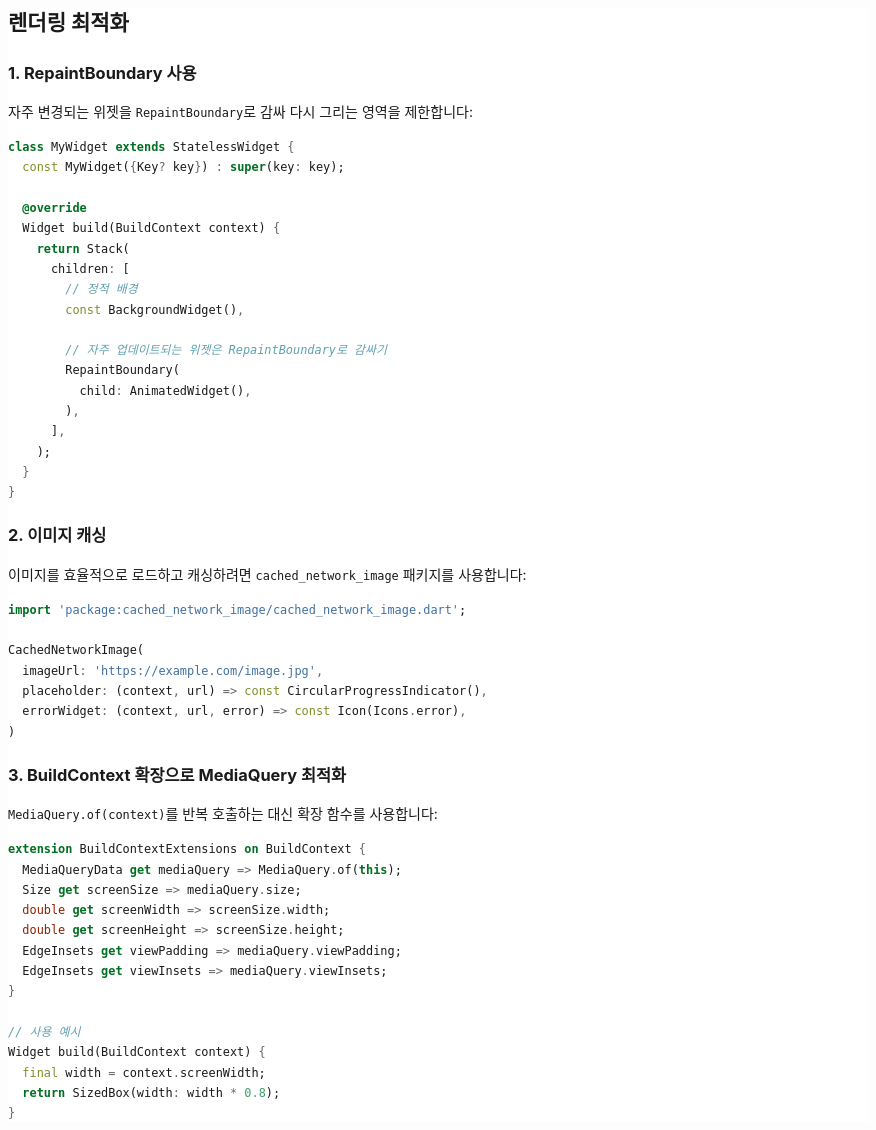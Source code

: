 ```dart
```

## 렌더링 최적화

### 1. RepaintBoundary 사용

자주 변경되는 위젯을 `RepaintBoundary`로 감싸 다시 그리는 영역을 제한합니다:

```dart
class MyWidget extends StatelessWidget {
  const MyWidget({Key? key}) : super(key: key);

  @override
  Widget build(BuildContext context) {
    return Stack(
      children: [
        // 정적 배경
        const BackgroundWidget(),

        // 자주 업데이트되는 위젯은 RepaintBoundary로 감싸기
        RepaintBoundary(
          child: AnimatedWidget(),
        ),
      ],
    );
  }
}
```

### 2. 이미지 캐싱

이미지를 효율적으로 로드하고 캐싱하려면 `cached_network_image` 패키지를 사용합니다:

```dart
import 'package:cached_network_image/cached_network_image.dart';

CachedNetworkImage(
  imageUrl: 'https://example.com/image.jpg',
  placeholder: (context, url) => const CircularProgressIndicator(),
  errorWidget: (context, url, error) => const Icon(Icons.error),
)
```

### 3. BuildContext 확장으로 MediaQuery 최적화

`MediaQuery.of(context)`를 반복 호출하는 대신 확장 함수를 사용합니다:

```dart
extension BuildContextExtensions on BuildContext {
  MediaQueryData get mediaQuery => MediaQuery.of(this);
  Size get screenSize => mediaQuery.size;
  double get screenWidth => screenSize.width;
  double get screenHeight => screenSize.height;
  EdgeInsets get viewPadding => mediaQuery.viewPadding;
  EdgeInsets get viewInsets => mediaQuery.viewInsets;
}

// 사용 예시
Widget build(BuildContext context) {
  final width = context.screenWidth;
  return SizedBox(width: width * 0.8);
}
```
